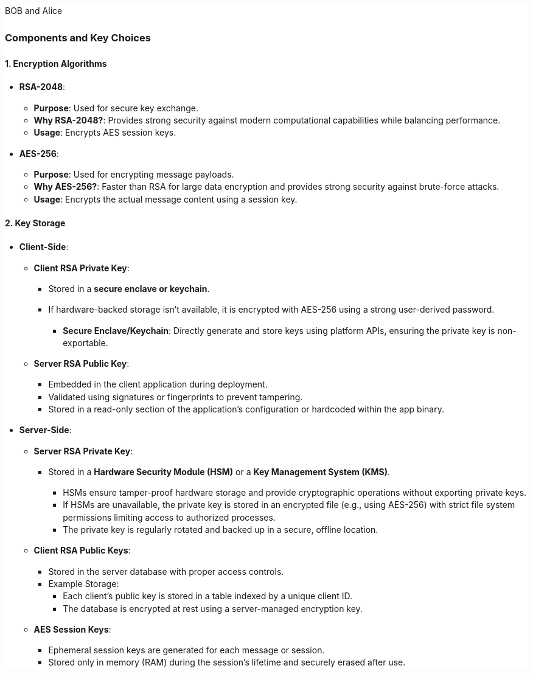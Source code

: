 BOB and Alice
### **Components and Key Choices**

#### **1. Encryption Algorithms**

- **RSA-2048**:

  - **Purpose**: Used for secure key exchange.
  - **Why RSA-2048?**: Provides strong security against modern computational capabilities while balancing performance.
  - **Usage**: Encrypts AES session keys.

- **AES-256**:

  - **Purpose**: Used for encrypting message payloads.
  - **Why AES-256?**: Faster than RSA for large data encryption and provides strong security against brute-force attacks.
  - **Usage**: Encrypts the actual message content using a session key.

#### **2. Key Storage**

- **Client-Side**:

  - **Client RSA Private Key**:
    - Stored in a **secure enclave or keychain**.
    - If hardware-backed storage isn’t available, it is encrypted with AES-256 using a strong user-derived password.

      - **Secure Enclave/Keychain**: Directly generate and store keys using platform APIs, ensuring the private key is non-exportable.

  - **Server RSA Public Key**:
    - Embedded in the client application during deployment.
    - Validated using signatures or fingerprints to prevent tampering.
    - Stored in a read-only section of the application’s configuration or hardcoded within the app binary.

- **Server-Side**:

  - **Server RSA Private Key**:
    - Stored in a **Hardware Security Module (HSM)** or a **Key Management System (KMS)**.

      - HSMs ensure tamper-proof hardware storage and provide cryptographic operations without exporting private keys.
      - If HSMs are unavailable, the private key is stored in an encrypted file (e.g., using AES-256) with strict file system permissions limiting access to authorized processes.
      - The private key is regularly rotated and backed up in a secure, offline location.

  - **Client RSA Public Keys**:
    - Stored in the server database with proper access controls.
    - Example Storage:
      - Each client’s public key is stored in a table indexed by a unique client ID.
      - The database is encrypted at rest using a server-managed encryption key.

  - **AES Session Keys**:
    - Ephemeral session keys are generated for each message or session.
    - Stored only in memory (RAM) during the session’s lifetime and securely erased after use.
